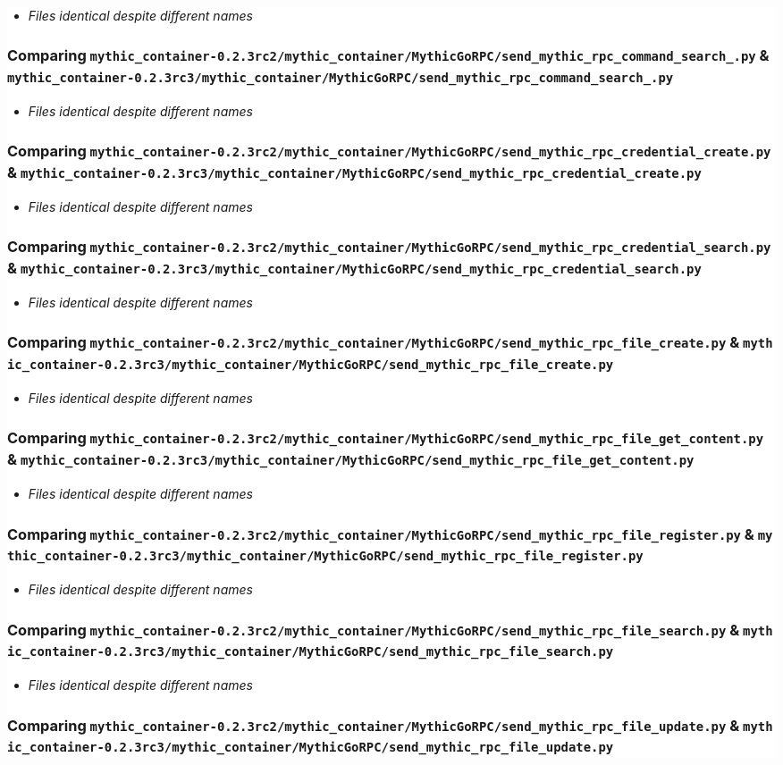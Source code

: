  * *Files identical despite different names*

### Comparing `mythic_container-0.2.3rc2/mythic_container/MythicGoRPC/send_mythic_rpc_command_search_.py` & `mythic_container-0.2.3rc3/mythic_container/MythicGoRPC/send_mythic_rpc_command_search_.py`

 * *Files identical despite different names*

### Comparing `mythic_container-0.2.3rc2/mythic_container/MythicGoRPC/send_mythic_rpc_credential_create.py` & `mythic_container-0.2.3rc3/mythic_container/MythicGoRPC/send_mythic_rpc_credential_create.py`

 * *Files identical despite different names*

### Comparing `mythic_container-0.2.3rc2/mythic_container/MythicGoRPC/send_mythic_rpc_credential_search.py` & `mythic_container-0.2.3rc3/mythic_container/MythicGoRPC/send_mythic_rpc_credential_search.py`

 * *Files identical despite different names*

### Comparing `mythic_container-0.2.3rc2/mythic_container/MythicGoRPC/send_mythic_rpc_file_create.py` & `mythic_container-0.2.3rc3/mythic_container/MythicGoRPC/send_mythic_rpc_file_create.py`

 * *Files identical despite different names*

### Comparing `mythic_container-0.2.3rc2/mythic_container/MythicGoRPC/send_mythic_rpc_file_get_content.py` & `mythic_container-0.2.3rc3/mythic_container/MythicGoRPC/send_mythic_rpc_file_get_content.py`

 * *Files identical despite different names*

### Comparing `mythic_container-0.2.3rc2/mythic_container/MythicGoRPC/send_mythic_rpc_file_register.py` & `mythic_container-0.2.3rc3/mythic_container/MythicGoRPC/send_mythic_rpc_file_register.py`

 * *Files identical despite different names*

### Comparing `mythic_container-0.2.3rc2/mythic_container/MythicGoRPC/send_mythic_rpc_file_search.py` & `mythic_container-0.2.3rc3/mythic_container/MythicGoRPC/send_mythic_rpc_file_search.py`

 * *Files identical despite different names*

### Comparing `mythic_container-0.2.3rc2/mythic_container/MythicGoRPC/send_mythic_rpc_file_update.py` & `mythic_container-0.2.3rc3/mythic_container/MythicGoRPC/send_mythic_rpc_file_update.py`
